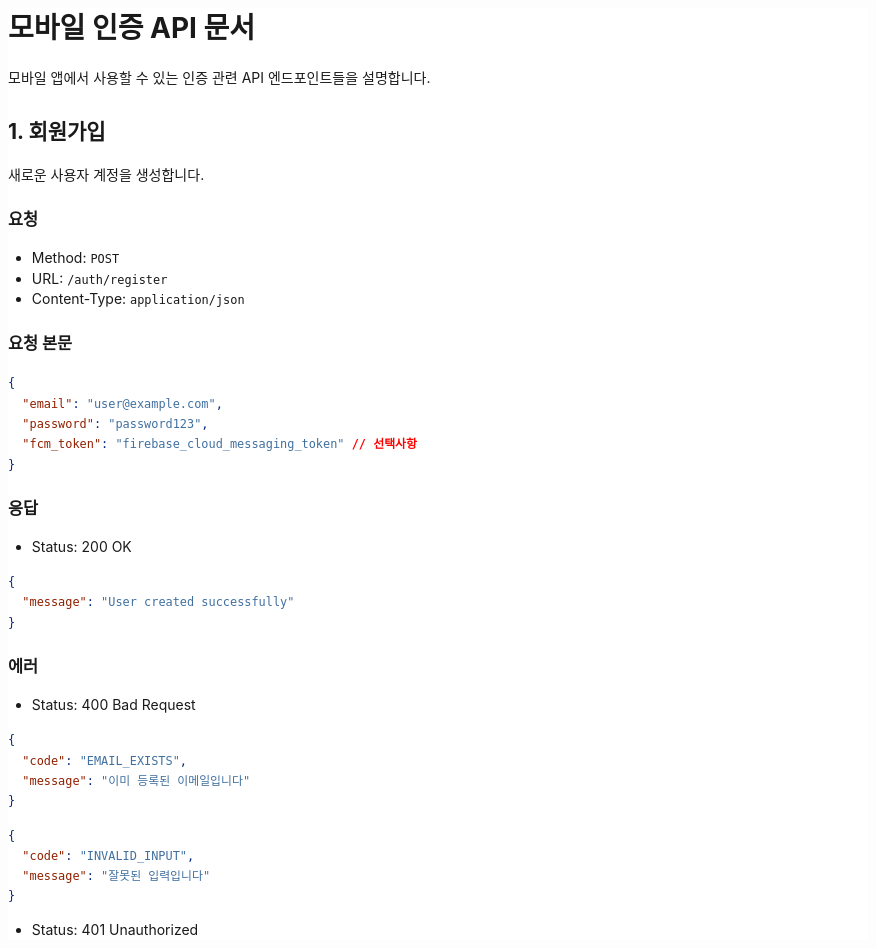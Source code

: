# 모바일 인증 API 문서

모바일 앱에서 사용할 수 있는 인증 관련 API 엔드포인트들을 설명합니다.

## 1. 회원가입

새로운 사용자 계정을 생성합니다.

### 요청

- Method: `POST`
- URL: `/auth/register`
- Content-Type: `application/json`

### 요청 본문

```json
{
  "email": "user@example.com",
  "password": "password123",
  "fcm_token": "firebase_cloud_messaging_token" // 선택사항
}
```

### 응답

- Status: 200 OK

```json
{
  "message": "User created successfully"
}
```

### 에러

- Status: 400 Bad Request

```json
{
  "code": "EMAIL_EXISTS",
  "message": "이미 등록된 이메일입니다"
}
```

```json
{
  "code": "INVALID_INPUT",
  "message": "잘못된 입력입니다"
}
```

- Status: 401 Unauthorized
